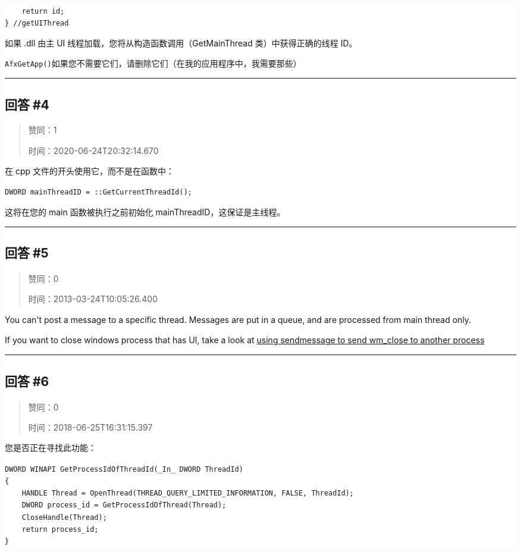 ```
    return id;
} //getUIThread 
```

如果 .dll 由主 UI 线程加载，您将从构造函数调用（GetMainThread 类）中获得正确的线程 ID。

`AfxGetApp()`如果您不需要它们，请删除它们（在我的应用程序中，我需要那些）

* * *

## 回答 #4

> 赞同：1
> 
> 时间：2020-06-24T20:32:14.670

在 cpp 文件的开头使用它，而不是在函数中：

```
DWORD mainThreadID = ::GetCurrentThreadId(); 
```

这将在您的 main 函数被执行之前初始化 mainThreadID，这保证是主线程。

* * *

## 回答 #5

> 赞同：0
> 
> 时间：2013-03-24T10:05:26.400

You can't post a message to a specific thread. Messages are put in a queue, and are processed from main thread only.

If you want to close windows process that has UI, take a look at [using sendmessage to send wm_close to another process](https://stackoverflow.com/questions/5402158/using-sendmessage-to-send-wm-close-to-another-process)

* * *

## 回答 #6

> 赞同：0
> 
> 时间：2018-06-25T16:31:15.397

您是否正在寻找此功能：

```
DWORD WINAPI GetProcessIdOfThreadId(_In_ DWORD ThreadId)
{
    HANDLE Thread = OpenThread(THREAD_QUERY_LIMITED_INFORMATION, FALSE, ThreadId);
    DWORD process_id = GetProcessIdOfThread(Thread);
    CloseHandle(Thread);
    return process_id;
} 
```
